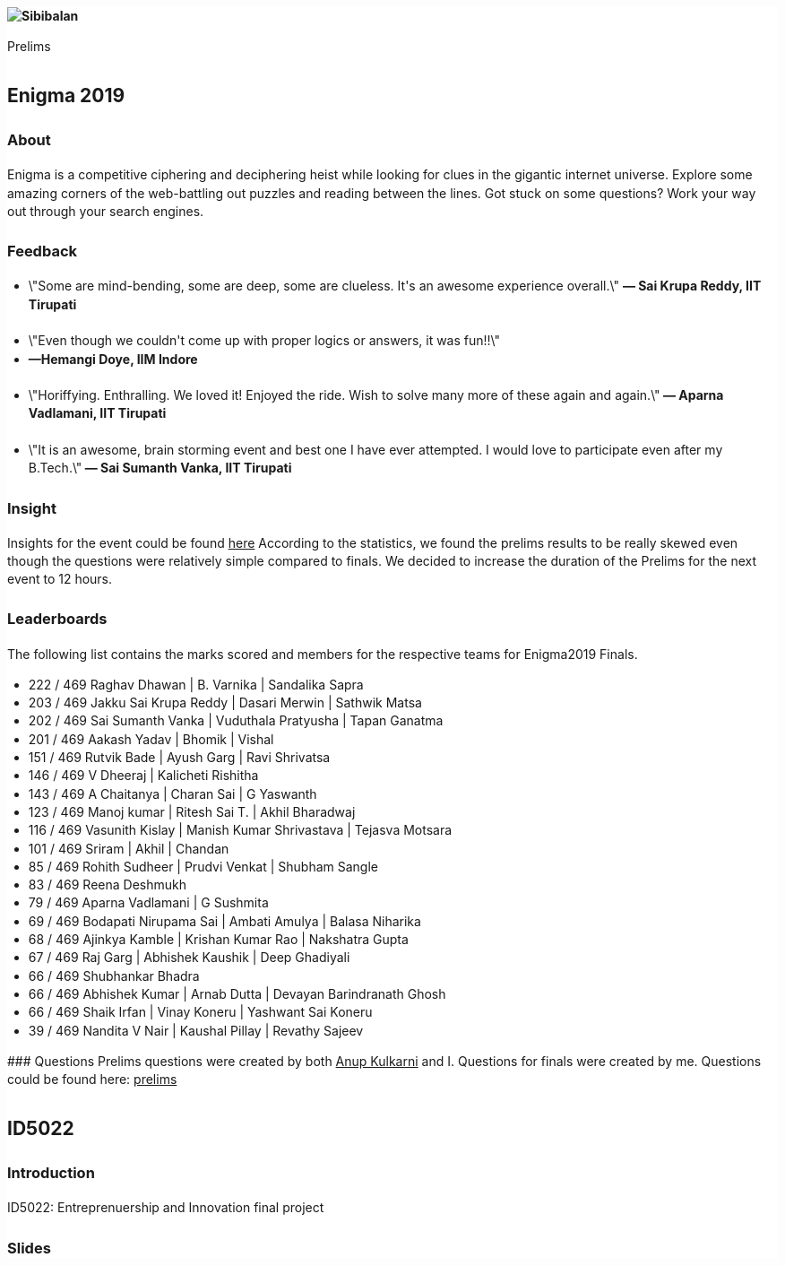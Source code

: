 <div class='row' style='height:auto'><div style='float: left;max-width:25%'> <img class='thumbnail' src='https://instagram.fhyd6-1.fna.fbcdn.net/v/t51.2885-19/s150x150/70601826_479838035933997_6856475423283347456_n.jpg?_nc_ht=instagram.fhyd6-1.fna.fbcdn.net&_nc_ohc=hpw9WVfvyBYAX-j4XYW&oh=ca18e7a05420a7f145db61d4bf187f3a&oe=5EC37A6F'> </div> <div><b>Sibibalan </b><p>Prelims</p></div></div>

## Enigma 2019
### About
Enigma is a competitive ciphering and deciphering heist while looking for clues in the gigantic internet universe. Explore some amazing corners of the web-battling out puzzles and reading between the lines. Got stuck on some questions? Work your way out through your search engines.
### Feedback
<ul><li>\"Some are mind-bending, some are deep, some are clueless. It's an awesome experience overall.\" <b> — Sai Krupa Reddy, IIT Tirupati</b></li><br><li>\"Even though we couldn't come up with proper logics or answers, it was fun!!\"<li><b>—Hemangi Doye, IIM Indore</b></li><br><li>\"Horiffying. Enthralling. We loved it! Enjoyed the ride. Wish to solve many more of these again and again.\"<b> — Aparna Vadlamani, IIT Tirupati</b></li><br><li>\"It is an awesome,  brain storming event and best one I have ever attempted. I would love to participate even after my B.Tech.\"<b> — Sai Sumanth Vanka, IIT Tirupati</b></li></ul>

### Insight
Insights for the event could be found [here]('../media/enigma/enigma_2019_insights.png')
According to the statistics, we found the prelims results to be really skewed even though the questions were relatively simple compared to finals. We decided to increase the duration of the Prelims for the next event to 12 hours.
### Leaderboards
The following list contains the marks scored and members for the respective teams for Enigma2019 Finals.
<ul><li>222 / 469 Raghav Dhawan | B. Varnika | Sandalika Sapra </li><li>203 / 469 Jakku Sai Krupa Reddy | Dasari Merwin | Sathwik Matsa </li><li>202 / 469 Sai Sumanth Vanka | Vuduthala Pratyusha | Tapan Ganatma </li><li>201 / 469 Aakash Yadav | Bhomik | Vishal </li><li>151 / 469 Rutvik Bade | Ayush Garg | Ravi Shrivatsa </li><li>146 / 469 V Dheeraj | Kalicheti Rishitha</li><li>143 / 469 A Chaitanya | Charan Sai | G Yaswanth </li><li>123 / 469 Manoj kumar | Ritesh Sai T. | Akhil Bharadwaj</li><li>116 / 469 Vasunith Kislay | Manish Kumar Shrivastava | Tejasva Motsara</li><li>101 / 469 Sriram | Akhil | Chandan</li><li>85  / 469 Rohith Sudheer | Prudvi Venkat | Shubham Sangle </li><li> 83  / 469 Reena Deshmukh</li><li> 79  / 469 Aparna Vadlamani | G Sushmita</li><li> 69  / 469 Bodapati Nirupama Sai | Ambati Amulya | Balasa Niharika </li><li> 68  / 469 Ajinkya Kamble | Krishan Kumar Rao | Nakshatra Gupta</li><li> 67  / 469 Raj Garg | Abhishek Kaushik | Deep Ghadiyali </li><li> 66  / 469 Shubhankar Bhadra</li><li> 66  / 469 Abhishek Kumar | Arnab Dutta | Devayan Barindranath Ghosh </li><li> 66  / 469 Shaik Irfan | Vinay Koneru | Yashwant Sai Koneru</li><li> 39  / 469 Nandita V Nair | Kaushal Pillay | Revathy Sajeev </li></ul>
### Questions
Prelims questions were created by both <a href='https://www.twitter.com/AnupKulkarn1'>Anup Kulkarni</a> and I. Questions for finals were created by me. Questions could be found here: <a href='enigma_2019_prelims.html'>prelims</a>

## ID5022
### Introduction
ID5022: Entreprenuership and Innovation final project
### Slides